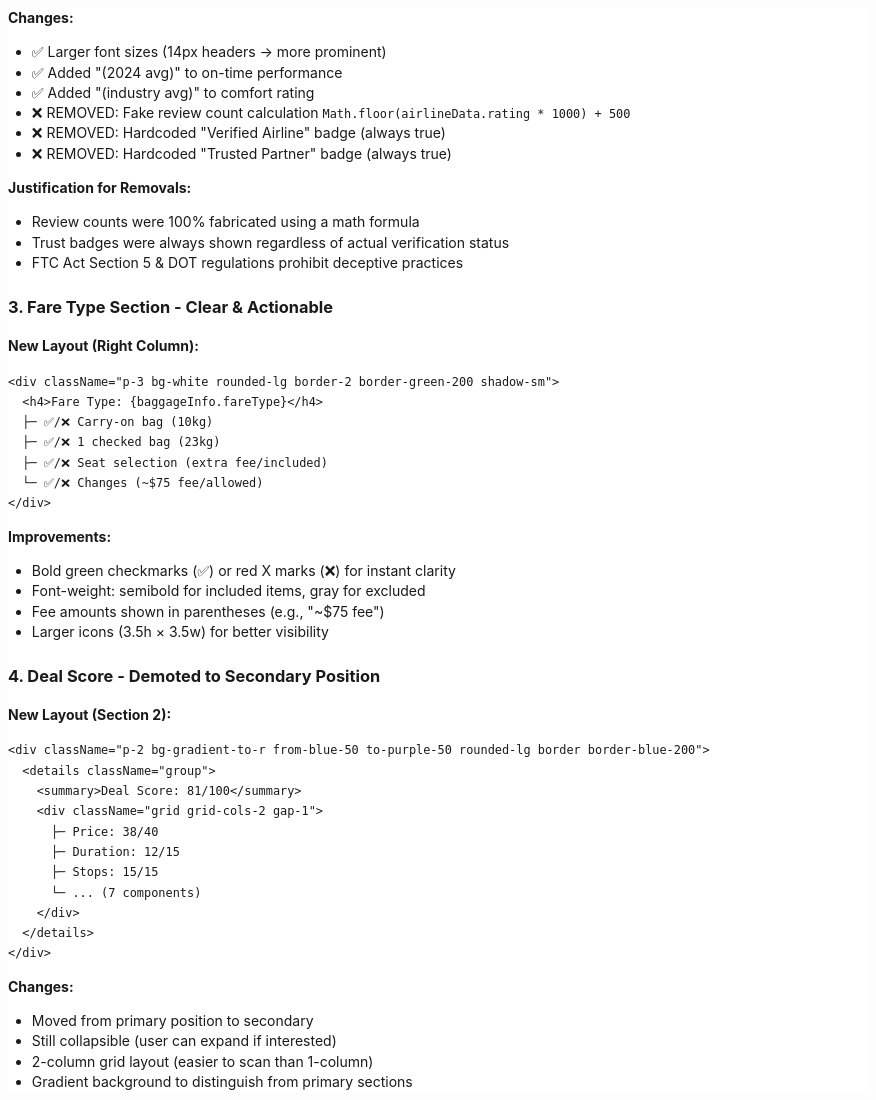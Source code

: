 **Changes:**
- ✅ Larger font sizes (14px headers → more prominent)
- ✅ Added "(2024 avg)" to on-time performance
- ✅ Added "(industry avg)" to comfort rating
- ❌ REMOVED: Fake review count calculation `Math.floor(airlineData.rating * 1000) + 500`
- ❌ REMOVED: Hardcoded "Verified Airline" badge (always true)
- ❌ REMOVED: Hardcoded "Trusted Partner" badge (always true)

**Justification for Removals:**
- Review counts were 100% fabricated using a math formula
- Trust badges were always shown regardless of actual verification status
- FTC Act Section 5 & DOT regulations prohibit deceptive practices

### 3. **Fare Type Section - Clear & Actionable**

**New Layout (Right Column):**
```tsx
<div className="p-3 bg-white rounded-lg border-2 border-green-200 shadow-sm">
  <h4>Fare Type: {baggageInfo.fareType}</h4>
  ├─ ✅/❌ Carry-on bag (10kg)
  ├─ ✅/❌ 1 checked bag (23kg)
  ├─ ✅/❌ Seat selection (extra fee/included)
  └─ ✅/❌ Changes (~$75 fee/allowed)
</div>
```

**Improvements:**
- Bold green checkmarks (✅) or red X marks (❌) for instant clarity
- Font-weight: semibold for included items, gray for excluded
- Fee amounts shown in parentheses (e.g., "~$75 fee")
- Larger icons (3.5h × 3.5w) for better visibility

### 4. **Deal Score - Demoted to Secondary Position**

**New Layout (Section 2):**
```tsx
<div className="p-2 bg-gradient-to-r from-blue-50 to-purple-50 rounded-lg border border-blue-200">
  <details className="group">
    <summary>Deal Score: 81/100</summary>
    <div className="grid grid-cols-2 gap-1">
      ├─ Price: 38/40
      ├─ Duration: 12/15
      ├─ Stops: 15/15
      └─ ... (7 components)
    </div>
  </details>
</div>
```

**Changes:**
- Moved from primary position to secondary
- Still collapsible (user can expand if interested)
- 2-column grid layout (easier to scan than 1-column)
- Gradient background to distinguish from primary sections

